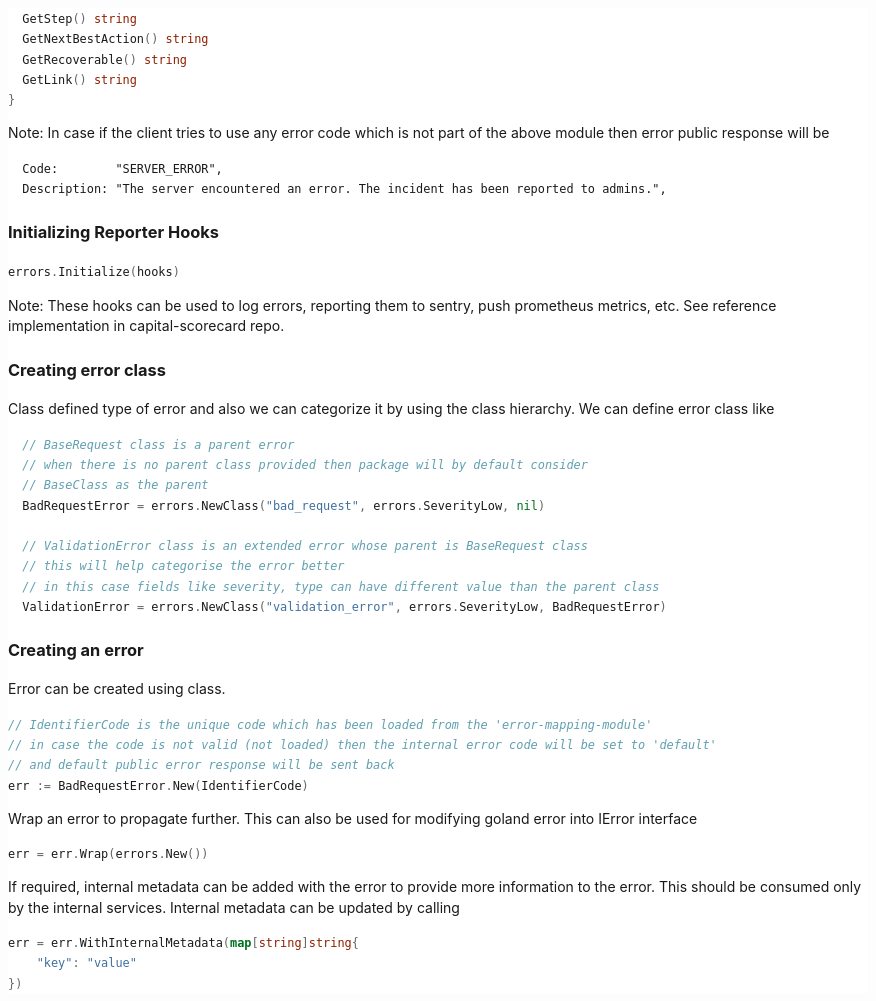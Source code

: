 ```go
  GetStep() string
  GetNextBestAction() string
  GetRecoverable() string
  GetLink() string
}
```

Note: In case if the client tries to use any error code which is not part of the above module
then error public response will be
```
  Code:        "SERVER_ERROR",
  Description: "The server encountered an error. The incident has been reported to admins.",
```

### Initializing Reporter Hooks
```go
errors.Initialize(hooks)
```
Note: These hooks can be used to log errors, reporting them to sentry, push prometheus metrics, etc. See reference implementation in capital-scorecard repo.
### Creating error class

Class defined type of error and also we can categorize it by using the class hierarchy.
We can define error class like
```go
  // BaseRequest class is a parent error
  // when there is no parent class provided then package will by default consider
  // BaseClass as the parent
  BadRequestError = errors.NewClass("bad_request", errors.SeverityLow, nil)

  // ValidationError class is an extended error whose parent is BaseRequest class
  // this will help categorise the error better
  // in this case fields like severity, type can have different value than the parent class
  ValidationError = errors.NewClass("validation_error", errors.SeverityLow, BadRequestError)
```

### Creating an error

Error can be created using class.
```go
// IdentifierCode is the unique code which has been loaded from the 'error-mapping-module'
// in case the code is not valid (not loaded) then the internal error code will be set to 'default'
// and default public error response will be sent back
err := BadRequestError.New(IdentifierCode)
```

Wrap an error to propagate further. This can also be used for modifying goland error into IError interface
```go
err = err.Wrap(errors.New())
```

If required, internal metadata can be added with the error to provide more information to the error.
This should be consumed only by the internal services. Internal metadata can be updated by calling
```go
err = err.WithInternalMetadata(map[string]string{
	"key": "value"
})
```
